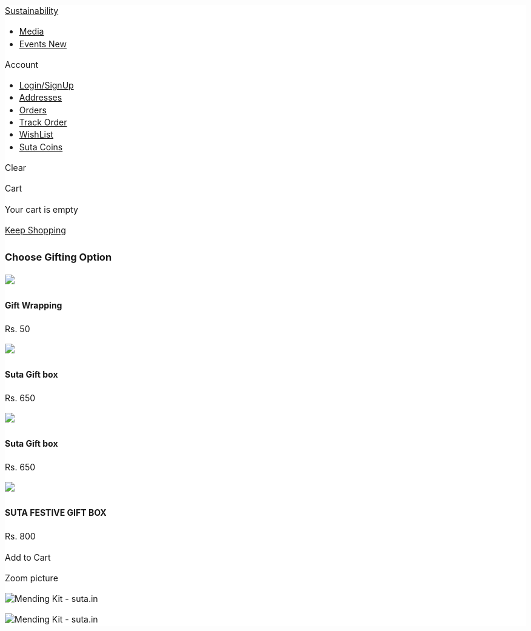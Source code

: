 [Sustainability](/blogs/sustainability)
- [Media](/pages/media)
- [Events New](/pages/events-exhibitions)

Account

- [Login/SignUp](/account)
- [Addresses](/account#/address)
- [Orders](/account/orders)
- [Track Order](https://suta.clickpost.ai/)
- [WishList](#swym-wishlist)
- [Suta Coins](#smile-home)

Clear

Cart

Your cart is empty

[Keep Shopping](/collections/saree)

### Choose Gifting Option

![](//suta.in/cdn/shop/files/gift-wrapping-511146_100x.jpg?v=1716450209)

#### Gift Wrapping

Rs. 50

![](//suta.in/cdn/shop/files/sutapinkgiftboxnoneditDSC_0946-9_100x.jpg?v=1702461705)

#### Suta Gift box

Rs. 650

![](//suta.in/cdn/shop/files/sutagreengiftboxnoneditDSC00438-17_4e17c8e0-7c6f-41c4-b2ff-e4751ed2fd10_100x.jpg?v=1721040722)

#### Suta Gift box

Rs. 650

![](//suta.in/cdn/shop/files/IMG_7065_1d2465ac-dd4d-408f-8ff6-176eb047f83d_100x.jpg?v=1720263445)

#### SUTA FESTIVE GIFT BOX

Rs. 800

Add to Cart

Zoom picture

[](#looxReviews)

![Mending Kit - suta.in](//suta.in/cdn/shop/products/mending-kit-621277.jpg?v=1638904862&width=900)

![Mending Kit - suta.in](//suta.in/cdn/shop/products/mending-kit-244104.jpg?v=1638904862&width=900)

